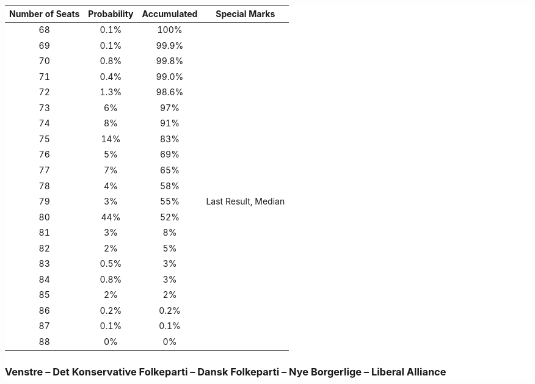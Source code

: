 | Number of Seats | Probability | Accumulated | Special Marks |
|:---------------:|:-----------:|:-----------:|:-------------:|
| 68 | 0.1% | 100% |  |
| 69 | 0.1% | 99.9% |  |
| 70 | 0.8% | 99.8% |  |
| 71 | 0.4% | 99.0% |  |
| 72 | 1.3% | 98.6% |  |
| 73 | 6% | 97% |  |
| 74 | 8% | 91% |  |
| 75 | 14% | 83% |  |
| 76 | 5% | 69% |  |
| 77 | 7% | 65% |  |
| 78 | 4% | 58% |  |
| 79 | 3% | 55% | Last Result, Median |
| 80 | 44% | 52% |  |
| 81 | 3% | 8% |  |
| 82 | 2% | 5% |  |
| 83 | 0.5% | 3% |  |
| 84 | 0.8% | 3% |  |
| 85 | 2% | 2% |  |
| 86 | 0.2% | 0.2% |  |
| 87 | 0.1% | 0.1% |  |
| 88 | 0% | 0% |  |

### Venstre – Det Konservative Folkeparti – Dansk Folkeparti – Nye Borgerlige – Liberal Alliance
